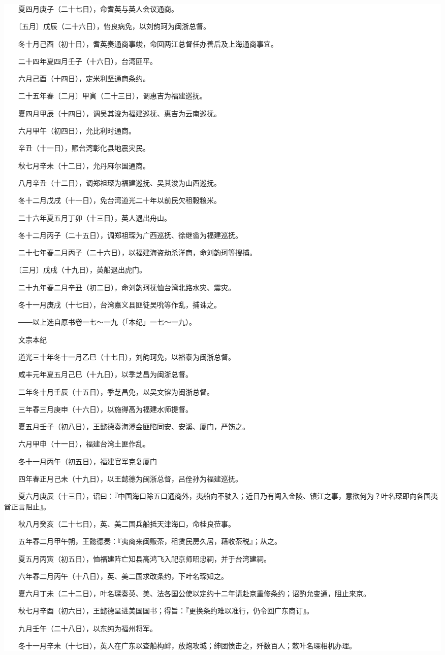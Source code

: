 　　夏四月庚子（二十七日），命耆英与英人会议通商。

　　〔五月〕戊辰（二十六日），怡良病免，以刘韵珂为闽浙总督。

　　冬十月己酉（初十日），耆英奏通商事竣，命回两江总督任办善后及上海通商事宜。

　　二十四年夏四月壬子（十六日），台湾匪平。

　　六月己酉（十四日），定米利坚通商条约。

　　二十五年春〔二月〕甲寅（二十三日），调惠吉为福建巡抚。

　　夏四月甲辰（十四日），调吴其浚为福建巡抚、惠吉为云南巡抚。

　　六月甲午（初四日），允比利时通商。

　　辛丑（十一日），赈台湾彰化县地震灾民。

　　秋七月辛未（十二日），允丹麻尔国通商。

　　八月辛丑（十二日），调郑祖琛为福建巡抚、吴其浚为山西巡抚。

　　冬十二月戊戌（十一日），免台湾道光二十年以前民欠租榖粮米。

　　二十六年夏五月丁卯（十三日），英人退出舟山。

　　冬十二月丙子（二十五日），调郑祖琛为广西巡抚、徐继畬为福建巡抚。

　　二十七年春二月丙子（二十六日），以福建海盗劫杀洋商，命刘韵珂等搜捕。

　　〔三月〕戊戌（十九日），英船退出虎门。

　　二十九年春二月辛丑（初二日），命刘韵珂抚恤台湾北路水灾、震灾。

　　冬十一月庚戌（十七日），台湾嘉义县匪徒吴吮等作乱，捕诛之。

　　——以上选自原书卷一七～一九（「本纪」一七～一九）。

　　文宗本纪

　　道光三十年冬十一月乙巳（十七日），刘韵珂免，以裕泰为闽浙总督。

　　咸丰元年夏五月己巳（十九日），以季芝昌为闽浙总督。

　　二年冬十月壬辰（十五日），季芝昌免，以吴文镕为闽浙总督。

　　三年春三月庚申（十六日），以施得高为福建水师提督。

　　夏五月壬子（初八日），王懿德奏海澄会匪陷同安、安溪、厦门，严饬之。

　　六月甲申（十一日），福建台湾土匪作乱。

　　冬十一月丙午（初五日），福建官军克复厦门

　　四年春正月己未（十九日），以王懿德为闽浙总督，吕佺孙为福建巡抚。

　　夏六月庚辰（十三日），诏曰：『中国海口除五口通商外，夷船向不驶入；近日乃有闯入金陵、镇江之事，意欲何为？叶名琛即向各国夷酋正言阻止』。

　　秋八月癸亥（二十七日），英、美二国兵船抵天津海口，命桂良莅事。

　　五年春二月甲午朔，王懿德奏：『夷商来闽贩茶，租赁民房久居，藉收茶税』；从之。

　　夏五月丙寅（初五日），恤福建阵亡知县高鸿飞入祀京师昭忠祠，并于台湾建祠。

　　六年春二月丙午（十八日），英、美二国求改条约，下叶名琛知之。

　　夏六月丁未（二十二日），叶名琛奏英、美、法各国公使以定约十二年请赴京重修条约；诏酌允变通，阻止来京。

　　秋七月辛酉（初六日），王懿德呈进美国国书；得旨：『更换条约难以准行，仍令回广东商订』。

　　九月壬午（二十八日），以东纯为福州将军。

　　冬十一月辛未（十七日），英人在广东以查船构衅，放炮攻城；绅团愤击之，歼数百人；敕叶名琛相机办理。

